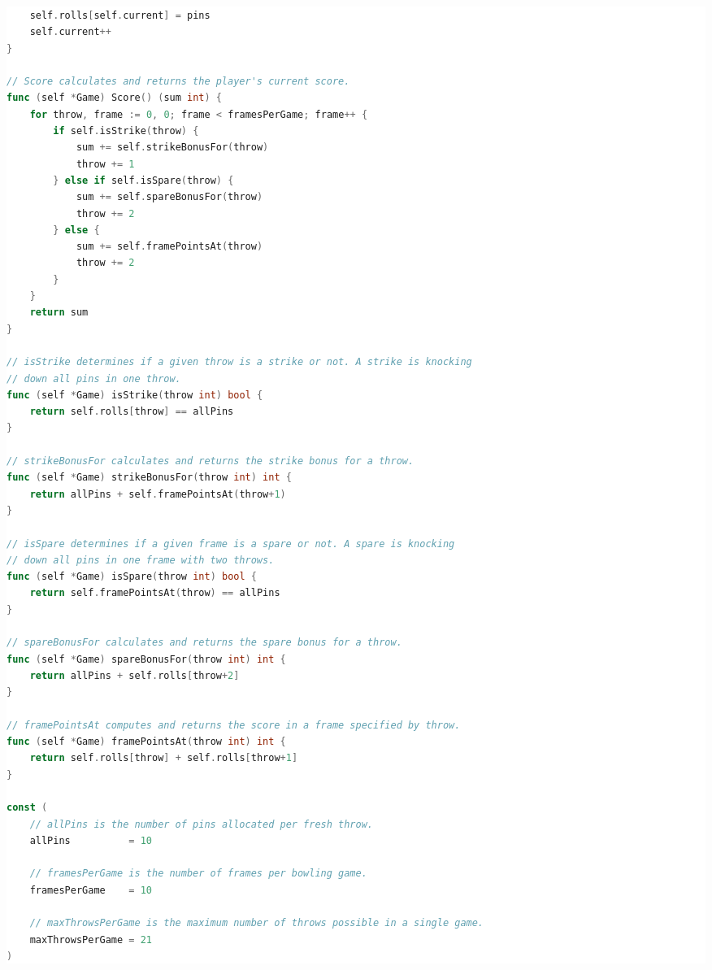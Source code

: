 ```go
	self.rolls[self.current] = pins
	self.current++
}

// Score calculates and returns the player's current score.
func (self *Game) Score() (sum int) {
	for throw, frame := 0, 0; frame < framesPerGame; frame++ {
		if self.isStrike(throw) {
			sum += self.strikeBonusFor(throw)
			throw += 1
		} else if self.isSpare(throw) {
			sum += self.spareBonusFor(throw)
			throw += 2
		} else {
			sum += self.framePointsAt(throw)
			throw += 2
		}
	}
	return sum
}

// isStrike determines if a given throw is a strike or not. A strike is knocking
// down all pins in one throw.
func (self *Game) isStrike(throw int) bool {
	return self.rolls[throw] == allPins
}

// strikeBonusFor calculates and returns the strike bonus for a throw.
func (self *Game) strikeBonusFor(throw int) int {
	return allPins + self.framePointsAt(throw+1)
}

// isSpare determines if a given frame is a spare or not. A spare is knocking
// down all pins in one frame with two throws.
func (self *Game) isSpare(throw int) bool {
	return self.framePointsAt(throw) == allPins
}

// spareBonusFor calculates and returns the spare bonus for a throw.
func (self *Game) spareBonusFor(throw int) int {
	return allPins + self.rolls[throw+2]
}

// framePointsAt computes and returns the score in a frame specified by throw.
func (self *Game) framePointsAt(throw int) int {
	return self.rolls[throw] + self.rolls[throw+1]
}

const (
	// allPins is the number of pins allocated per fresh throw.
	allPins          = 10
	
	// framesPerGame is the number of frames per bowling game.
	framesPerGame    = 10
	
	// maxThrowsPerGame is the maximum number of throws possible in a single game.
	maxThrowsPerGame = 21
)
```
